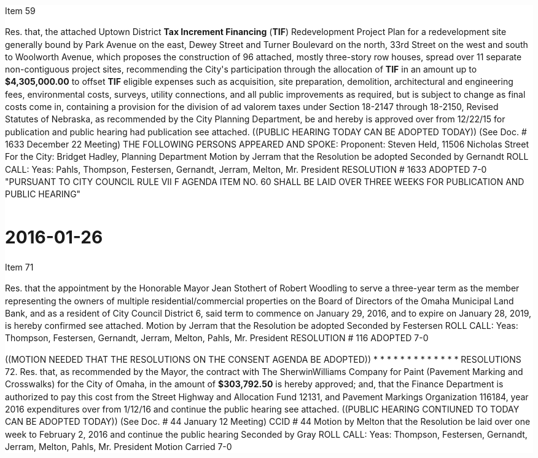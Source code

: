 
Item 59

Res. that, the attached Uptown District **Tax Increment Financing** (**TIF**) Redevelopment Project Plan for a redevelopment site generally bound by Park Avenue on the east, Dewey Street and Turner Boulevard on the north, 33rd Street on the west and south to Woolworth Avenue, which proposes the construction of 96 attached, mostly three-story row houses, spread over 11 separate non-contiguous project sites, recommending the City's participation through the allocation of **TIF** in an amount up to **$4,305,000.00** to offset **TIF** eligible expenses such as acquisition, site preparation, demolition, architectural and engineering fees, environmental costs, surveys, utility connections, and all public improvements as required, but is subject to change as final costs come in, containing a provision for the division of ad valorem taxes under Section 18-2147 through 18-2150, Revised Statutes of Nebraska, as recommended by the City Planning Department, be and hereby is approved  over from 12/22/15 for publication and public hearing  had publication  see attached. ((PUBLIC HEARING TODAY  CAN BE ADOPTED TODAY)) (See Doc. # 1633  December 22 Meeting) THE FOLLOWING PERSONS APPEARED AND SPOKE: Proponent: Steven Held, 11506 Nicholas Street For the City: Bridget Hadley, Planning Department Motion by Jerram that the Resolution be adopted Seconded by Gernandt ROLL CALL: Yeas: Pahls, Thompson, Festersen, Gernandt, Jerram, Melton, Mr. President RESOLUTION # 1633  ADOPTED 7-0 "PURSUANT TO CITY COUNCIL RULE VII F AGENDA ITEM NO. 60 SHALL BE LAID OVER THREE WEEKS FOR PUBLICATION AND PUBLIC HEARING"


# 2016-01-26

Item 71

Res. that the appointment by the Honorable Mayor Jean Stothert of Robert Woodling to serve a three-year term as the member representing the owners of multiple residential/commercial properties on the Board of Directors of the Omaha Municipal Land Bank, and as a resident of City Council District 6, said term to commence on January 29, 2016, and to expire on January 28, 2019, is hereby confirmed  see attached. Motion by Jerram that the Resolution be adopted Seconded by Festersen ROLL CALL: Yeas: Thompson, Festersen, Gernandt, Jerram, Melton, Pahls, Mr. President RESOLUTION # 116  ADOPTED 7-0

((MOTION NEEDED THAT THE RESOLUTIONS ON THE CONSENT AGENDA BE ADOPTED)) * * * * * * * * * * * * * RESOLUTIONS 72. Res. that, as recommended by the Mayor, the contract with The SherwinWilliams Company for Paint (Pavement Marking and Crosswalks) for the City of Omaha, in the amount of **$303,792.50** is hereby approved; and, that the Finance Department is authorized to pay this cost from the Street Highway and Allocation Fund 12131, and Pavement Markings Organization 116184, year 2016 expenditures  over from 1/12/16 and continue the public hearing  see attached. ((PUBLIC HEARING CONTIUNED TO TODAY  CAN BE ADOPTED TODAY)) (See Doc. # 44  January 12 Meeting) CCID # 44  Motion by Melton that the Resolution be laid over one week to February 2, 2016 and continue the public hearing Seconded by Gray ROLL CALL: Yeas: Thompson, Festersen, Gernandt, Jerram, Melton, Pahls, Mr. President Motion Carried 7-0

